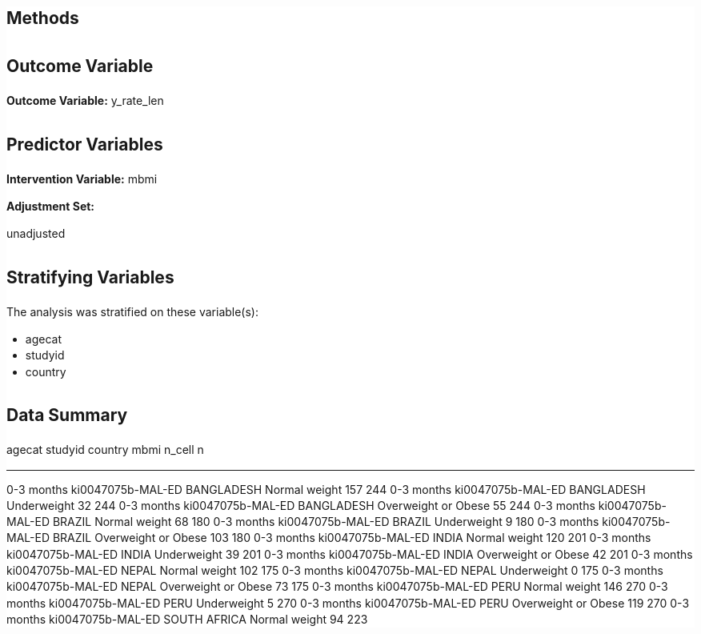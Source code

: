 





## Methods
## Outcome Variable

**Outcome Variable:** y_rate_len

## Predictor Variables

**Intervention Variable:** mbmi

**Adjustment Set:**

unadjusted

## Stratifying Variables

The analysis was stratified on these variable(s):

* agecat
* studyid
* country

## Data Summary

agecat         studyid                    country                        mbmi                   n_cell       n
-------------  -------------------------  -----------------------------  --------------------  -------  ------
0-3 months     ki0047075b-MAL-ED          BANGLADESH                     Normal weight             157     244
0-3 months     ki0047075b-MAL-ED          BANGLADESH                     Underweight                32     244
0-3 months     ki0047075b-MAL-ED          BANGLADESH                     Overweight or Obese        55     244
0-3 months     ki0047075b-MAL-ED          BRAZIL                         Normal weight              68     180
0-3 months     ki0047075b-MAL-ED          BRAZIL                         Underweight                 9     180
0-3 months     ki0047075b-MAL-ED          BRAZIL                         Overweight or Obese       103     180
0-3 months     ki0047075b-MAL-ED          INDIA                          Normal weight             120     201
0-3 months     ki0047075b-MAL-ED          INDIA                          Underweight                39     201
0-3 months     ki0047075b-MAL-ED          INDIA                          Overweight or Obese        42     201
0-3 months     ki0047075b-MAL-ED          NEPAL                          Normal weight             102     175
0-3 months     ki0047075b-MAL-ED          NEPAL                          Underweight                 0     175
0-3 months     ki0047075b-MAL-ED          NEPAL                          Overweight or Obese        73     175
0-3 months     ki0047075b-MAL-ED          PERU                           Normal weight             146     270
0-3 months     ki0047075b-MAL-ED          PERU                           Underweight                 5     270
0-3 months     ki0047075b-MAL-ED          PERU                           Overweight or Obese       119     270
0-3 months     ki0047075b-MAL-ED          SOUTH AFRICA                   Normal weight              94     223